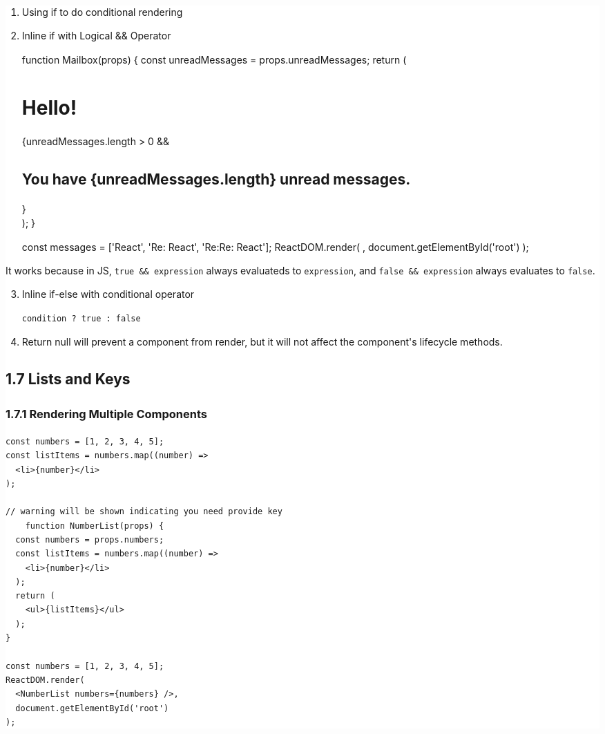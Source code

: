 1. Using if to do conditional rendering
2. Inline if with Logical && Operator 


    function Mailbox(props) {
      const unreadMessages = props.unreadMessages;
      return (
        <div>
          <h1>Hello!</h1>
          {unreadMessages.length > 0 &&
            <h2>
              You have {unreadMessages.length} unread messages.
            </h2>
          }
        </div>
      );
    }
    
    const messages = ['React', 'Re: React', 'Re:Re: React'];
    ReactDOM.render(
      <Mailbox unreadMessages={messages} />,
      document.getElementById('root')
    );

It works because in JS, `true && expression` always evaluateds to `expression`, and `false && expression` always evaluates to `false`. 

3. Inline if-else with conditional operator 

    `condition ? true : false`
    
4. Return null will prevent a component from render, but it will not affect the component's lifecycle methods. 

## 1.7 Lists and Keys 

### 1.7.1 Rendering Multiple Components 

    const numbers = [1, 2, 3, 4, 5];
    const listItems = numbers.map((number) =>
      <li>{number}</li>
    );
    
    // warning will be shown indicating you need provide key 
        function NumberList(props) {
      const numbers = props.numbers;
      const listItems = numbers.map((number) =>
        <li>{number}</li>
      );
      return (
        <ul>{listItems}</ul>
      );
    }
    
    const numbers = [1, 2, 3, 4, 5];
    ReactDOM.render(
      <NumberList numbers={numbers} />,
      document.getElementById('root')
    );
